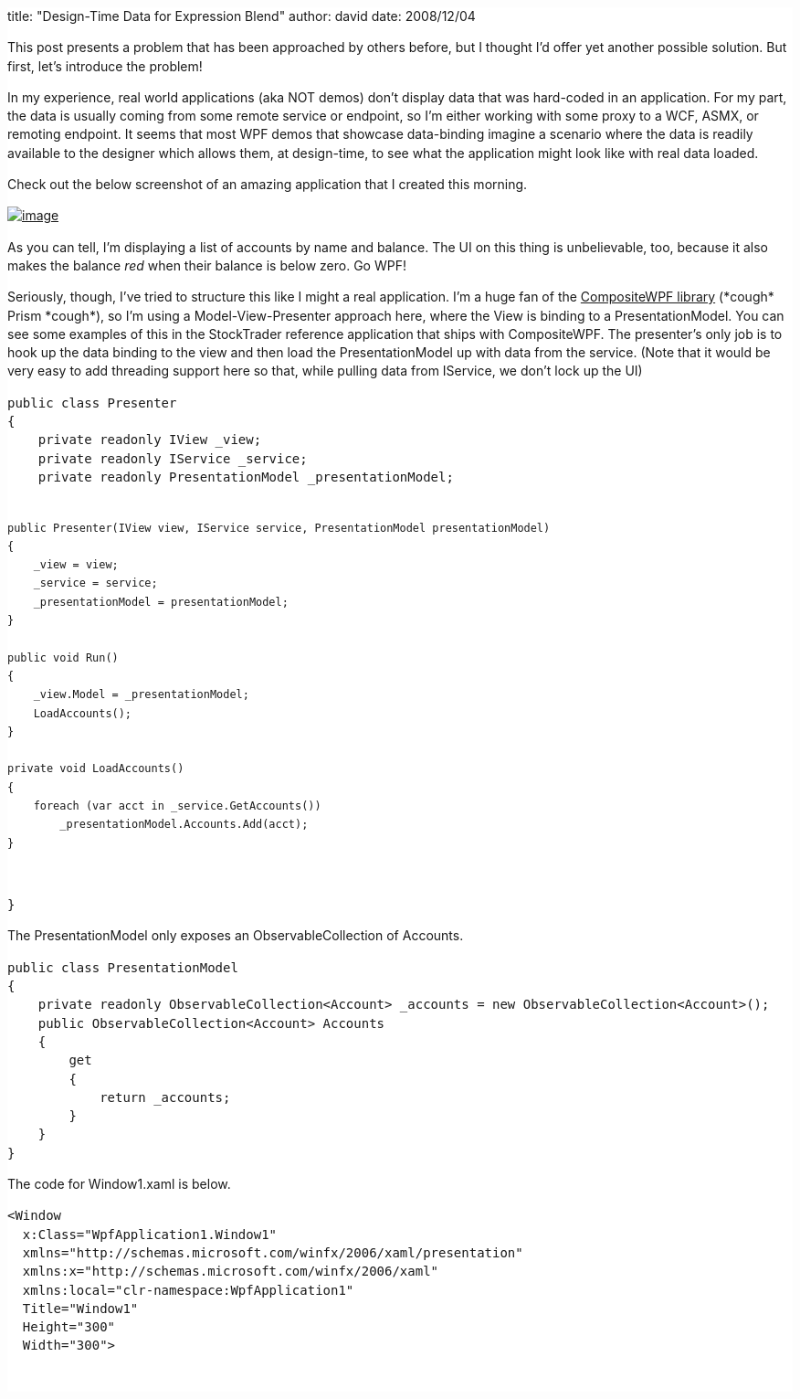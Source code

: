 
title: "Design-Time Data for Expression Blend"
author: david
date: 2008/12/04

<p>This post presents a problem that has been approached by others before, but I thought I’d offer yet another possible solution. But first, let’s introduce the problem!</p> <p>In my experience, real world applications (aka NOT demos) don’t display data that was hard-coded in an application. For my part, the data is usually coming from some remote service or endpoint, so I’m either working with some proxy to a WCF, ASMX, or remoting endpoint. It seems that most WPF demos that showcase data-binding imagine a scenario where the data is readily available to the designer which allows them, at design-time, to see what the application might look like with real data loaded.</p> <p>Check out the below screenshot of an amazing application that I created this morning.</p> <p><a href="http://www.mohundro.com/blog/content/binary/WindowsLiveWriter/DesignTimeDataforExpressionBlend_73DD/image_2.png"><img style="border-width: 0px; display: inline;" title="image" alt="image" src="http://www.mohundro.com/blog/content/binary/WindowsLiveWriter/DesignTimeDataforExpressionBlend_73DD/image_thumb.png" width="244" border="0" height="244"></a> </p> <p>As you can tell, I’m displaying a list of accounts by name and balance. The UI on this thing is unbelievable, too, because it also makes the balance <em>red</em> when their balance is below zero. Go WPF!</p> <p>Seriously, though, I’ve tried to structure this like I might a real application. I’m a huge fan of the <a href="http://codeplex.com/CompositeWPF">CompositeWPF library</a> (*cough* Prism *cough*), so I’m using a Model-View-Presenter approach here, where the View is binding to a PresentationModel. You can see some examples of this in the StockTrader reference application that ships with CompositeWPF. The presenter’s only job is to hook up the data binding to the view and then load the PresentationModel up with data from the service. (Note that it would be very easy to add threading support here so that, while pulling data from IService, we don’t lock up the UI)</p><pre class="brush: csharp;">public class Presenter  
{  
    private readonly IView _view;  
    private readonly IService _service;  
    private readonly PresentationModel _presentationModel;  
  
    public Presenter(IView view, IService service, PresentationModel presentationModel)  
    {  
        _view = view;  
        _service = service;  
        _presentationModel = presentationModel;  
    }  
  
    public void Run()  
    {  
        _view.Model = _presentationModel;  
        LoadAccounts();  
    }  
  
    private void LoadAccounts()  
    {  
        foreach (var acct in _service.GetAccounts())  
            _presentationModel.Accounts.Add(acct);  
    }  
}
</pre>
<p>The PresentationModel only exposes an ObservableCollection of Accounts.</p><pre class="brush: csharp;">public class PresentationModel  
{  
    private readonly ObservableCollection&lt;Account&gt; _accounts = new ObservableCollection&lt;Account&gt;();  
    public ObservableCollection&lt;Account&gt; Accounts  
    {  
        get  
        {  
            return _accounts;  
        }  
    }  
}
</pre>
<p>The code for Window1.xaml is below.</p><pre class="brush: xml;">&lt;Window  
  x:Class="WpfApplication1.Window1"  
  xmlns="http://schemas.microsoft.com/winfx/2006/xaml/presentation"  
  xmlns:x="http://schemas.microsoft.com/winfx/2006/xaml"  
  xmlns:local="clr-namespace:WpfApplication1"  
  Title="Window1"  
  Height="300"  
  Width="300"&gt;  
    